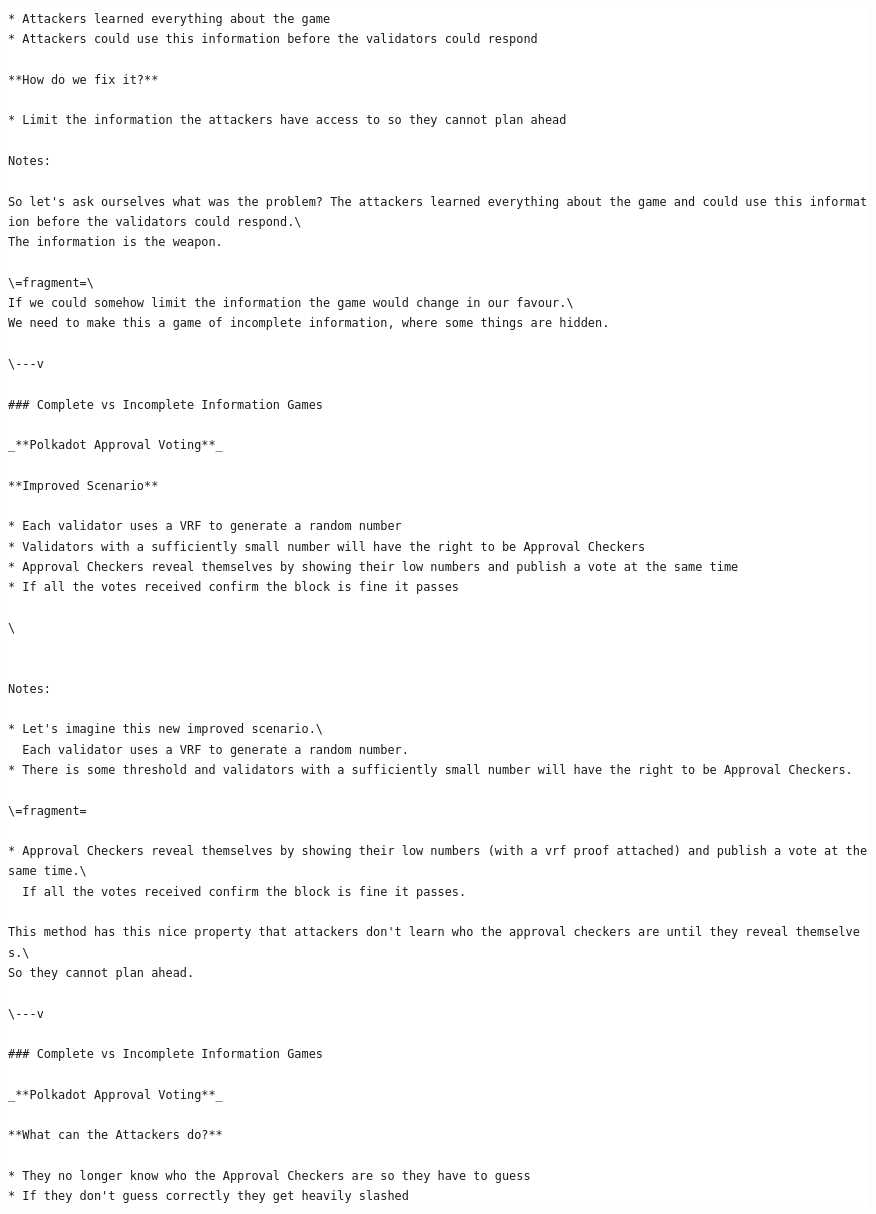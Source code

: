     * Attackers learned everything about the game
    * Attackers could use this information before the validators could respond

    **How do we fix it?**

    * Limit the information the attackers have access to so they cannot plan ahead

    Notes:

    So let's ask ourselves what was the problem? The attackers learned everything about the game and could use this information before the validators could respond.\
    The information is the weapon.

    \=fragment=\
    If we could somehow limit the information the game would change in our favour.\
    We need to make this a game of incomplete information, where some things are hidden.

    \---v

    ### Complete vs Incomplete Information Games

    _**Polkadot Approval Voting**_

    **Improved Scenario**

    * Each validator uses a VRF to generate a random number
    * Validators with a sufficiently small number will have the right to be Approval Checkers
    * Approval Checkers reveal themselves by showing their low numbers and publish a vote at the same time
    * If all the votes received confirm the block is fine it passes

    \


    Notes:

    * Let's imagine this new improved scenario.\
      Each validator uses a VRF to generate a random number.
    * There is some threshold and validators with a sufficiently small number will have the right to be Approval Checkers.

    \=fragment=

    * Approval Checkers reveal themselves by showing their low numbers (with a vrf proof attached) and publish a vote at the same time.\
      If all the votes received confirm the block is fine it passes.

    This method has this nice property that attackers don't learn who the approval checkers are until they reveal themselves.\
    So they cannot plan ahead.

    \---v

    ### Complete vs Incomplete Information Games

    _**Polkadot Approval Voting**_

    **What can the Attackers do?**

    * They no longer know who the Approval Checkers are so they have to guess
    * If they don't guess correctly they get heavily slashed
